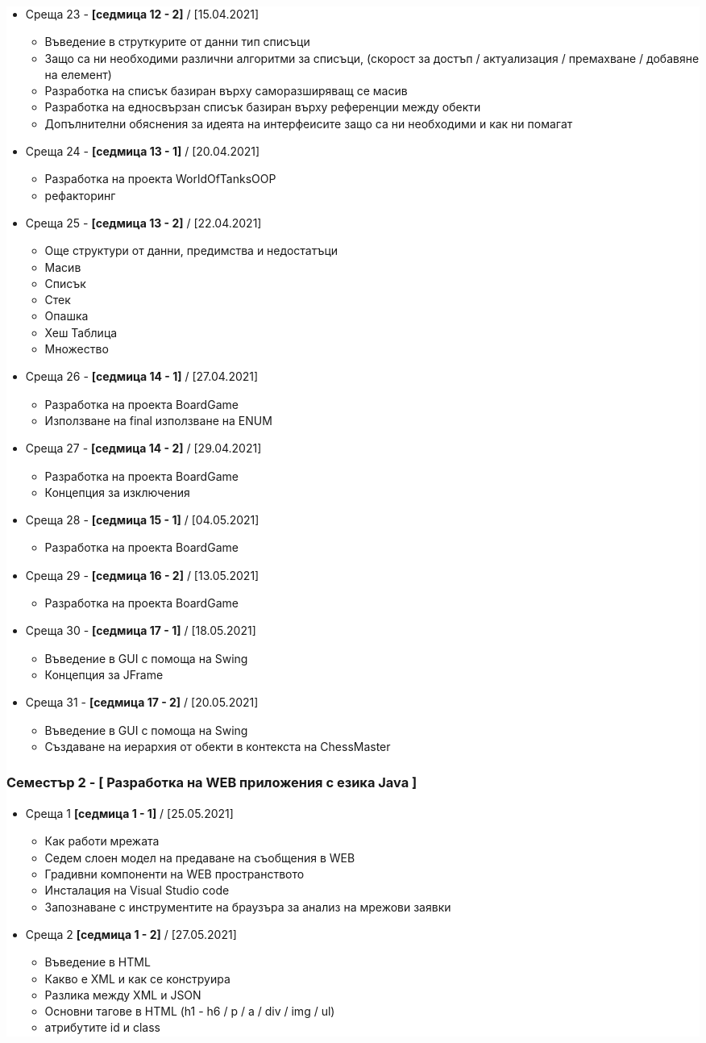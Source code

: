 -  Среща 23  - **[седмица 12 - 2]** / [15.04.2021]
   - Въведение в струткурите от данни тип списъци
   - Защо са ни необходими различни алгоритми за списъци, (скорост за достъп / актуализация / премахване / добавяне на елемент)
    - Разработка на списък базиран върху саморазширяващ се масив
    - Разработка на едносвързан списък базиран върху референции между обекти
    - Допълнителни обяснения за идеята на интерфеисите защо са ни необходими и как ни помагат

-  Среща 24  - **[седмица 13 - 1]** / [20.04.2021]
   - Разработка на проекта WorldOfTanksOOP
   - рефакторинг

-  Среща 25 - **[седмица 13 - 2]** / [22.04.2021]
   - Още структури от данни, предимства и недостатъци
   - Масив
   - Списък
   - Стек
   - Опашка
   - Хеш Таблица
   - Множество

-  Среща 26 - **[седмица 14 - 1]** / [27.04.2021]
   - Разработка на проекта BoardGame
   - Използване на final използване на ENUM

-  Среща 27 - **[седмица 14 - 2]** / [29.04.2021]
   - Разработка на проекта BoardGame
   - Концепция за изключения

-  Среща 28 - **[седмица 15 - 1]** / [04.05.2021]
   - Разработка на проекта BoardGame

-  Среща 29 - **[седмица 16 - 2]** / [13.05.2021]
   - Разработка на проекта BoardGame

-  Среща 30 - **[седмица 17 - 1]** / [18.05.2021]
   - Въведение в GUI с помоща на Swing
   - Концепция за JFrame

-  Среща 31 - **[седмица 17 - 2]** / [20.05.2021]
   - Въведение в GUI с помоща на Swing
   - Създаване на иерархия от обекти в контекста на ChessMaster

### **Семестър 2** - [ Разработка на WEB приложения с езика Java ]

- Среща 1 **[седмица 1 - 1]** / [25.05.2021]
  - Как работи мрежата
  - Седем слоен модел на предаване на съобщения в WEB
  - Градивни компоненти на WEB пространството
  - Инсталация на Visual Studio code
  - Запознаване с инструментите на браузъра за анализ на мрежови заявки

- Среща 2 **[седмица 1 - 2]** / [27.05.2021]
  - Въведение в HTML
  - Какво е XML и как се конструира
  - Разлика между XML и JSON
  - Основни тагове в HTML (h1 - h6 / p / a / div / img / ul)
  - атрибутите id и class 
